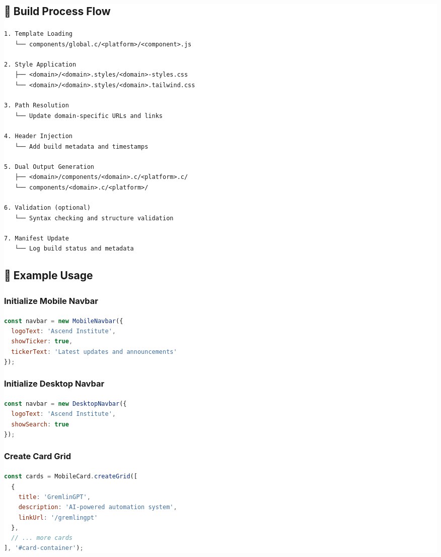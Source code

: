 ## 🚦 Build Process Flow

```
1. Template Loading
   └── components/global.c/<platform>/<component>.js

2. Style Application  
   ├── <domain>/<domain>.styles/<domain>-styles.css
   └── <domain>/<domain>.styles/<domain>.tailwind.css

3. Path Resolution
   └── Update domain-specific URLs and links

4. Header Injection
   └── Add build metadata and timestamps

5. Dual Output Generation
   ├── <domain>/components/<domain>.c/<platform>.c/
   └── components/<domain>.c/<platform>/

6. Validation (optional)
   └── Syntax checking and structure validation

7. Manifest Update
   └── Log build status and metadata
```

## 🧪 Example Usage

### Initialize Mobile Navbar
```javascript
const navbar = new MobileNavbar({
  logoText: 'Ascend Institute',
  showTicker: true,
  tickerText: 'Latest updates and announcements'
});
```

### Initialize Desktop Navbar
```javascript
const navbar = new DesktopNavbar({
  logoText: 'Ascend Institute', 
  showSearch: true
});
```

### Create Card Grid
```javascript
const cards = MobileCard.createGrid([
  {
    title: 'GremlinGPT',
    description: 'AI-powered automation system',
    linkUrl: '/gremlingpt'
  },
  // ... more cards
], '#card-container');
```
